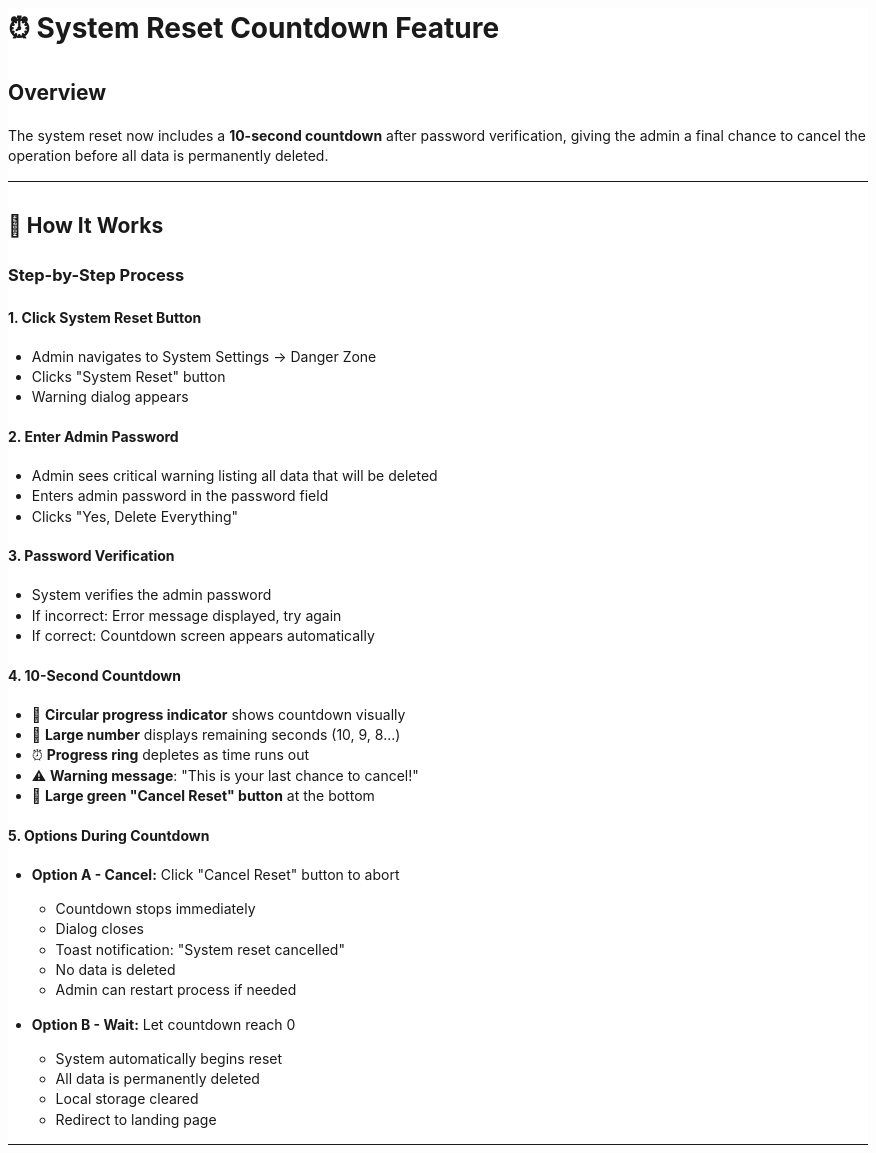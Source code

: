 # ⏰ System Reset Countdown Feature

## Overview
The system reset now includes a **10-second countdown** after password verification, giving the admin a final chance to cancel the operation before all data is permanently deleted.

---

## 🔄 How It Works

### Step-by-Step Process

#### 1. **Click System Reset Button**
- Admin navigates to System Settings → Danger Zone
- Clicks "System Reset" button
- Warning dialog appears

#### 2. **Enter Admin Password**
- Admin sees critical warning listing all data that will be deleted
- Enters admin password in the password field
- Clicks "Yes, Delete Everything"

#### 3. **Password Verification**
- System verifies the admin password
- If incorrect: Error message displayed, try again
- If correct: Countdown screen appears automatically

#### 4. **10-Second Countdown**
- 🎯 **Circular progress indicator** shows countdown visually
- 🔢 **Large number** displays remaining seconds (10, 9, 8...)
- ⏰ **Progress ring** depletes as time runs out
- ⚠️ **Warning message**: "This is your last chance to cancel!"
- 💚 **Large green "Cancel Reset" button** at the bottom

#### 5. **Options During Countdown**
- **Option A - Cancel:** Click "Cancel Reset" button to abort
  - Countdown stops immediately
  - Dialog closes
  - Toast notification: "System reset cancelled"
  - No data is deleted
  - Admin can restart process if needed

- **Option B - Wait:** Let countdown reach 0
  - System automatically begins reset
  - All data is permanently deleted
  - Local storage cleared
  - Redirect to landing page

---
